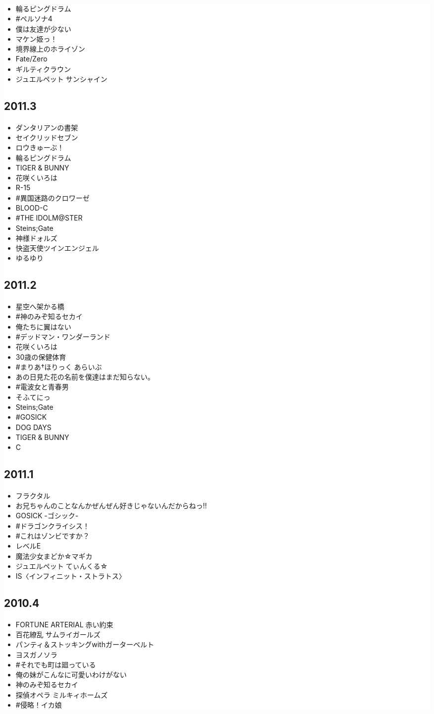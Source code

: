- 輪るピングドラム
- #ペルソナ4
- 僕は友達が少ない
- マケン姫っ！
- 境界線上のホライゾン
- Fate/Zero
- ギルティクラウン
- ジュエルペット サンシャイン
## 2011.3
- ダンタリアンの書架
- セイクリッドセブン
- ロウきゅーぶ！
- 輪るピングドラム
- TIGER & BUNNY
- 花咲くいろは
- R-15
- #異国迷路のクロワーゼ
- BLOOD-C
- #THE IDOLM@STER
- Steins;Gate
- 神様ドォルズ
- 快盗天使ツインエンジェル
- ゆるゆり
## 2011.2
- 星空へ架かる橋
- #神のみぞ知るセカイ
- 俺たちに翼はない
- #デッドマン・ワンダーランド
- 花咲くいろは
- 30歳の保健体育
- #まりあ†ほりっく あらいぶ
- あの日見た花の名前を僕達はまだ知らない。
- #電波女と青春男
- そふてにっ
- Steins;Gate
- #GOSICK
- DOG DAYS
- TIGER & BUNNY
- C
## 2011.1
- フラクタル
- お兄ちゃんのことなんかぜんぜん好きじゃないんだからねっ!!
- GOSICK -ゴシック-
- #ドラゴンクライシス！
- #これはゾンビですか？
- レベルE
- 魔法少女まどか☆マギカ
- ジュエルペット てぃんくる☆
- IS〈インフィニット・ストラトス〉
## 2010.4
- FORTUNE ARTERIAL 赤い約束
- 百花繚乱 サムライガールズ
- パンティ＆ストッキングwithガーターベルト
- ヨスガノソラ
- #それでも町は廻っている
- 俺の妹がこんなに可愛いわけがない
- 神のみぞ知るセカイ
- 探偵オペラ ミルキィホームズ
- #侵略！イカ娘